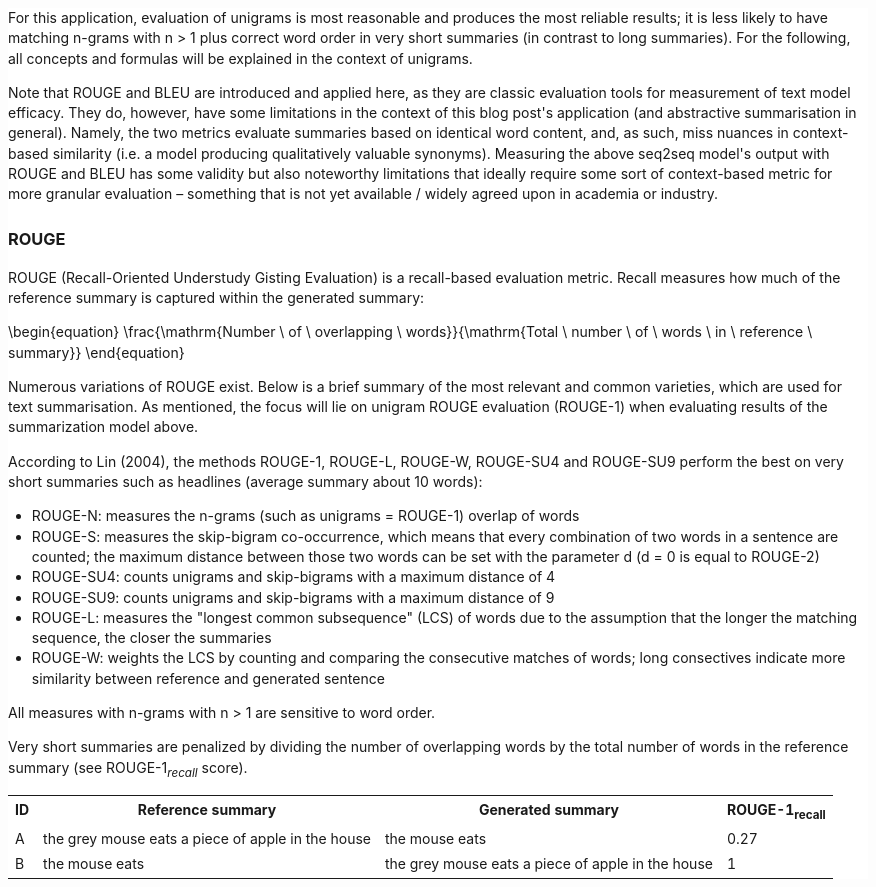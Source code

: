 For this application, evaluation of unigrams is most reasonable and produces the most reliable results; it is less likely to have matching n-grams with n $>$ 1 plus correct word order in very short summaries (in contrast to long summaries). For the following, all concepts and formulas will be explained in the context of unigrams.

Note that ROUGE and BLEU are introduced and applied here, as they are classic evaluation tools for measurement of text model efficacy. They do, however, have some limitations in the context of this blog post's application (and abstractive summarisation in general). Namely, the two metrics evaluate summaries based on identical word content, and, as such, miss nuances in context-based similarity (i.e. a model producing qualitatively valuable synonyms). Measuring the above seq2seq model's output with ROUGE and BLEU has some validity but also noteworthy limitations that ideally require some sort of context-based metric for more granular evaluation – something that is not yet available / widely agreed upon in academia or industry.

### ROUGE
ROUGE (Recall-Oriented Understudy Gisting Evaluation) is a recall-based evaluation metric. Recall measures how much of the reference summary is captured within the generated summary:

\begin{equation}
    \frac{\mathrm{Number \ of \ overlapping \ words}}{\mathrm{Total \ number \ of \ words \ in \ reference \ summary}}
\end{equation}

Numerous variations of ROUGE exist. Below is a brief summary of the most relevant and common varieties, which are used for text summarisation. As mentioned, the focus will lie on unigram ROUGE evaluation (ROUGE-1) when evaluating results of the summarization model above.

According to Lin (2004), the methods ROUGE-1, ROUGE-L, ROUGE-W, ROUGE-SU4 and ROUGE-SU9 perform the best on very short summaries such as headlines (average summary about 10 words):

- ROUGE-N: measures the n-grams (such as unigrams = ROUGE-1) overlap of words
- ROUGE-S: measures the skip-bigram co-occurrence, which means that every combination of two words in a sentence are counted; the maximum distance between those two words can be set with the parameter d (d = 0 is equal to ROUGE-2)
- ROUGE-SU4: counts unigrams and skip-bigrams with a maximum distance of 4
- ROUGE-SU9: counts unigrams and skip-bigrams with a maximum distance of 9
- ROUGE-L: measures the "longest common subsequence" (LCS) of words due to the assumption that the longer the matching sequence, the closer the summaries
- ROUGE-W: weights the LCS by counting and comparing the consecutive matches of words; long consectives indicate more similarity between reference and generated sentence

All measures with n-grams with n $>$ 1 are sensitive to word order.

Very short summaries are penalized by dividing the number of overlapping words by the total number of words in the reference summary (see ROUGE-1$_{recall}$ score).

<table class="display" ><tbody>
  <tr class="display">
    <th class="display">ID</th>
    <th class="display">Reference summary</th>
    <th class="display">Generated summary</th>
    <th class="display">ROUGE-1<sub>recall</sub></th>
  </tr>
  <tr class="display">
    <td class="display">A</td>
    <td class="display">the grey mouse eats a piece of apple in the house</td>
    <td class="display">the mouse eats</td>
    <td class="display">0.27</td>
  </tr>
  <tr class="display">
    <td class="display">B</td>
    <td class="display">the mouse eats</td>
    <td class="display">the grey mouse eats a piece of apple in the house</td>
    <td class="display">1</td>
  </tr>
</tbody>
</table>